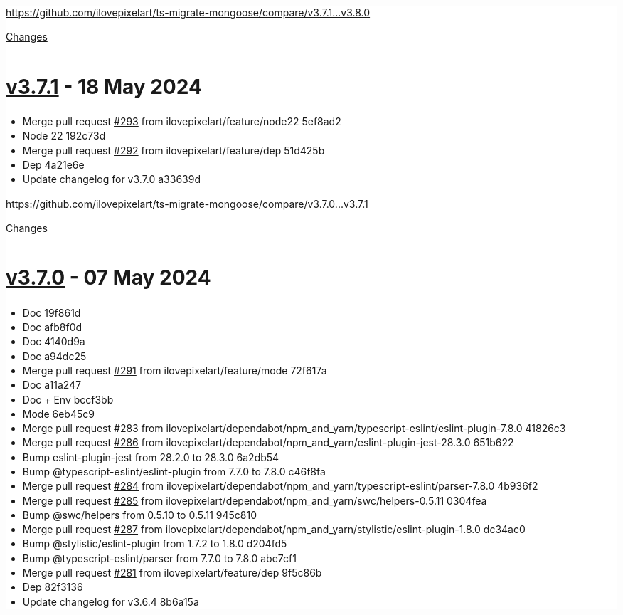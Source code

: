 https://github.com/ilovepixelart/ts-migrate-mongoose/compare/v3.7.1...v3.8.0

[Changes][v3.8.0]


<a name="v3.7.1"></a>
# [v3.7.1](https://github.com/ilovepixelart/ts-migrate-mongoose/releases/tag/v3.7.1) - 18 May 2024

- Merge pull request [#293](https://github.com/ilovepixelart/ts-migrate-mongoose/issues/293) from ilovepixelart/feature/node22  5ef8ad2
- Node 22  192c73d
- Merge pull request [#292](https://github.com/ilovepixelart/ts-migrate-mongoose/issues/292) from ilovepixelart/feature/dep  51d425b
- Dep  4a21e6e
- Update changelog for v3.7.0  a33639d

https://github.com/ilovepixelart/ts-migrate-mongoose/compare/v3.7.0...v3.7.1

[Changes][v3.7.1]


<a name="v3.7.0"></a>
# [v3.7.0](https://github.com/ilovepixelart/ts-migrate-mongoose/releases/tag/v3.7.0) - 07 May 2024

- Doc  19f861d
- Doc  afb8f0d
- Doc  4140d9a
- Doc  a94dc25
- Merge pull request [#291](https://github.com/ilovepixelart/ts-migrate-mongoose/issues/291) from ilovepixelart/feature/mode  72f617a
- Doc  a11a247
- Doc + Env  bccf3bb
- Mode  6eb45c9
- Merge pull request [#283](https://github.com/ilovepixelart/ts-migrate-mongoose/issues/283) from ilovepixelart/dependabot/npm_and_yarn/typescript-eslint/eslint-plugin-7.8.0  41826c3
- Merge pull request [#286](https://github.com/ilovepixelart/ts-migrate-mongoose/issues/286) from ilovepixelart/dependabot/npm_and_yarn/eslint-plugin-jest-28.3.0  651b622
- Bump eslint-plugin-jest from 28.2.0 to 28.3.0  6a2db54
- Bump @typescript-eslint/eslint-plugin from 7.7.0 to 7.8.0  c46f8fa
- Merge pull request [#284](https://github.com/ilovepixelart/ts-migrate-mongoose/issues/284) from ilovepixelart/dependabot/npm_and_yarn/typescript-eslint/parser-7.8.0  4b936f2
- Merge pull request [#285](https://github.com/ilovepixelart/ts-migrate-mongoose/issues/285) from ilovepixelart/dependabot/npm_and_yarn/swc/helpers-0.5.11  0304fea
- Bump @swc/helpers from 0.5.10 to 0.5.11  945c810
- Merge pull request [#287](https://github.com/ilovepixelart/ts-migrate-mongoose/issues/287) from ilovepixelart/dependabot/npm_and_yarn/stylistic/eslint-plugin-1.8.0  dc34ac0
- Bump @stylistic/eslint-plugin from 1.7.2 to 1.8.0  d204fd5
- Bump @typescript-eslint/parser from 7.7.0 to 7.8.0  abe7cf1
- Merge pull request [#281](https://github.com/ilovepixelart/ts-migrate-mongoose/issues/281) from ilovepixelart/feature/dep  9f5c86b
- Dep  82f3136
- Update changelog for v3.6.4  8b6a15a


[v3.8.2]: https://github.com/ilovepixelart/ts-migrate-mongoose/compare/v3.8.1...v3.8.2
[v3.8.1]: https://github.com/ilovepixelart/ts-migrate-mongoose/compare/v3.8.0...v3.8.1
[v3.8.0]: https://github.com/ilovepixelart/ts-migrate-mongoose/compare/v3.7.1...v3.8.0
[v3.7.1]: https://github.com/ilovepixelart/ts-migrate-mongoose/compare/v3.7.0...v3.7.1
[v3.7.0]: https://github.com/ilovepixelart/ts-migrate-mongoose/compare/v3.6.4...v3.7.0
[v3.6.4]: https://github.com/ilovepixelart/ts-migrate-mongoose/compare/v3.6.3...v3.6.4
[v3.6.3]: https://github.com/ilovepixelart/ts-migrate-mongoose/compare/v3.6.2...v3.6.3
[v3.6.2]: https://github.com/ilovepixelart/ts-migrate-mongoose/compare/v3.6.1...v3.6.2
[v3.6.1]: https://github.com/ilovepixelart/ts-migrate-mongoose/compare/v3.6.0...v3.6.1
[v3.6.0]: https://github.com/ilovepixelart/ts-migrate-mongoose/compare/v3.5.7...v3.6.0
[v3.5.7]: https://github.com/ilovepixelart/ts-migrate-mongoose/compare/v3.5.6...v3.5.7
[v3.5.6]: https://github.com/ilovepixelart/ts-migrate-mongoose/compare/v3.5.5...v3.5.6
[v3.5.5]: https://github.com/ilovepixelart/ts-migrate-mongoose/compare/v3.5.4...v3.5.5
[v3.5.4]: https://github.com/ilovepixelart/ts-migrate-mongoose/compare/v3.5.3...v3.5.4
[v3.5.3]: https://github.com/ilovepixelart/ts-migrate-mongoose/compare/v3.5.2...v3.5.3
[v3.5.2]: https://github.com/ilovepixelart/ts-migrate-mongoose/compare/v3.5.1...v3.5.2
[v3.5.1]: https://github.com/ilovepixelart/ts-migrate-mongoose/compare/v3.5.0...v3.5.1
[v3.5.0]: https://github.com/ilovepixelart/ts-migrate-mongoose/compare/v3.4.2...v3.5.0
[v3.4.2]: https://github.com/ilovepixelart/ts-migrate-mongoose/compare/v3.4.1...v3.4.2
[v3.4.1]: https://github.com/ilovepixelart/ts-migrate-mongoose/compare/v3.4.0...v3.4.1
[v3.4.0]: https://github.com/ilovepixelart/ts-migrate-mongoose/compare/v3.3.3...v3.4.0
[v3.3.3]: https://github.com/ilovepixelart/ts-migrate-mongoose/compare/v3.3.2...v3.3.3
[v3.3.2]: https://github.com/ilovepixelart/ts-migrate-mongoose/compare/v3.3.1...v3.3.2
[v3.3.1]: https://github.com/ilovepixelart/ts-migrate-mongoose/compare/v3.3.0...v3.3.1
[v3.3.0]: https://github.com/ilovepixelart/ts-migrate-mongoose/compare/v3.2.0...v3.3.0
[v3.2.0]: https://github.com/ilovepixelart/ts-migrate-mongoose/compare/v3.1.9...v3.2.0
[v3.1.9]: https://github.com/ilovepixelart/ts-migrate-mongoose/compare/v3.1.8...v3.1.9
[v3.1.8]: https://github.com/ilovepixelart/ts-migrate-mongoose/compare/v3.1.7...v3.1.8
[v3.1.7]: https://github.com/ilovepixelart/ts-migrate-mongoose/compare/v3.1.6...v3.1.7
[v3.1.6]: https://github.com/ilovepixelart/ts-migrate-mongoose/compare/v3.1.5...v3.1.6
[v3.1.5]: https://github.com/ilovepixelart/ts-migrate-mongoose/compare/v3.1.4...v3.1.5
[v3.1.4]: https://github.com/ilovepixelart/ts-migrate-mongoose/compare/v3.1.3...v3.1.4
[v3.1.3]: https://github.com/ilovepixelart/ts-migrate-mongoose/compare/v3.1.2...v3.1.3
[v3.1.2]: https://github.com/ilovepixelart/ts-migrate-mongoose/compare/v3.1.1...v3.1.2
[v3.1.1]: https://github.com/ilovepixelart/ts-migrate-mongoose/compare/v3.1.0...v3.1.1
[v3.1.0]: https://github.com/ilovepixelart/ts-migrate-mongoose/compare/v3.0.9...v3.1.0
[v3.0.9]: https://github.com/ilovepixelart/ts-migrate-mongoose/compare/v3.0.8...v3.0.9
[v3.0.8]: https://github.com/ilovepixelart/ts-migrate-mongoose/compare/v3.0.7...v3.0.8
[v3.0.7]: https://github.com/ilovepixelart/ts-migrate-mongoose/compare/v3.0.6...v3.0.7
[v3.0.6]: https://github.com/ilovepixelart/ts-migrate-mongoose/compare/v3.0.5...v3.0.6
[v3.0.5]: https://github.com/ilovepixelart/ts-migrate-mongoose/compare/v3.0.4...v3.0.5
[v3.0.4]: https://github.com/ilovepixelart/ts-migrate-mongoose/compare/v3.0.3...v3.0.4
[v3.0.3]: https://github.com/ilovepixelart/ts-migrate-mongoose/compare/v3.0.2...v3.0.3
[v3.0.2]: https://github.com/ilovepixelart/ts-migrate-mongoose/compare/v3.0.1...v3.0.2
[v3.0.1]: https://github.com/ilovepixelart/ts-migrate-mongoose/compare/v3.0.0...v3.0.1
[v3.0.0]: https://github.com/ilovepixelart/ts-migrate-mongoose/compare/v2.5.3...v3.0.0
[v2.5.3]: https://github.com/ilovepixelart/ts-migrate-mongoose/compare/v2.5.2...v2.5.3
[v2.5.2]: https://github.com/ilovepixelart/ts-migrate-mongoose/compare/v2.5.1...v2.5.2
[v2.5.1]: https://github.com/ilovepixelart/ts-migrate-mongoose/compare/v2.4.14...v2.5.1
[v2.4.14]: https://github.com/ilovepixelart/ts-migrate-mongoose/compare/v2.4.12...v2.4.14
[v2.4.12]: https://github.com/ilovepixelart/ts-migrate-mongoose/compare/v2.4.11...v2.4.12
[v2.4.11]: https://github.com/ilovepixelart/ts-migrate-mongoose/compare/v2.4.10...v2.4.11
[v2.4.10]: https://github.com/ilovepixelart/ts-migrate-mongoose/compare/v2.4.9...v2.4.10
[v2.4.9]: https://github.com/ilovepixelart/ts-migrate-mongoose/compare/v2.4.8...v2.4.9
[v2.4.8]: https://github.com/ilovepixelart/ts-migrate-mongoose/compare/v2.4.7...v2.4.8
[v2.4.7]: https://github.com/ilovepixelart/ts-migrate-mongoose/compare/v2.4.6...v2.4.7
[v2.4.6]: https://github.com/ilovepixelart/ts-migrate-mongoose/compare/v2.4.5...v2.4.6
[v2.4.5]: https://github.com/ilovepixelart/ts-migrate-mongoose/compare/v2.4.4...v2.4.5
[v2.4.4]: https://github.com/ilovepixelart/ts-migrate-mongoose/compare/v2.4.3...v2.4.4
[v2.4.3]: https://github.com/ilovepixelart/ts-migrate-mongoose/compare/v2.4.2...v2.4.3
[v2.4.2]: https://github.com/ilovepixelart/ts-migrate-mongoose/compare/v2.4.1...v2.4.2
[v2.4.1]: https://github.com/ilovepixelart/ts-migrate-mongoose/compare/v2.4.0...v2.4.1
[v2.4.0]: https://github.com/ilovepixelart/ts-migrate-mongoose/compare/v2.3.2...v2.4.0
[v2.3.2]: https://github.com/ilovepixelart/ts-migrate-mongoose/compare/v2.3.1...v2.3.2
[v2.3.1]: https://github.com/ilovepixelart/ts-migrate-mongoose/compare/v2.3.0...v2.3.1
[v2.3.0]: https://github.com/ilovepixelart/ts-migrate-mongoose/compare/v2.2.7...v2.3.0
[v2.2.7]: https://github.com/ilovepixelart/ts-migrate-mongoose/compare/v2.2.6...v2.2.7
[v2.2.6]: https://github.com/ilovepixelart/ts-migrate-mongoose/compare/v2.2.5...v2.2.6
[v2.2.5]: https://github.com/ilovepixelart/ts-migrate-mongoose/compare/v2.2.4...v2.2.5
[v2.2.4]: https://github.com/ilovepixelart/ts-migrate-mongoose/compare/v2.2.3...v2.2.4
[v2.2.3]: https://github.com/ilovepixelart/ts-migrate-mongoose/compare/v2.2.2...v2.2.3
[v2.2.2]: https://github.com/ilovepixelart/ts-migrate-mongoose/compare/v2.2.1...v2.2.2
[v2.2.1]: https://github.com/ilovepixelart/ts-migrate-mongoose/compare/v2.2.0...v2.2.1
[v2.2.0]: https://github.com/ilovepixelart/ts-migrate-mongoose/compare/v2.1.0...v2.2.0
[v2.1.0]: https://github.com/ilovepixelart/ts-migrate-mongoose/compare/v2.0.10...v2.1.0
[v2.0.10]: https://github.com/ilovepixelart/ts-migrate-mongoose/compare/v2.0.9...v2.0.10
[v2.0.9]: https://github.com/ilovepixelart/ts-migrate-mongoose/compare/v2.0.8...v2.0.9
[v2.0.8]: https://github.com/ilovepixelart/ts-migrate-mongoose/compare/v2.0.7...v2.0.8
[v2.0.7]: https://github.com/ilovepixelart/ts-migrate-mongoose/compare/v2.0.6...v2.0.7
[v2.0.6]: https://github.com/ilovepixelart/ts-migrate-mongoose/compare/v2.0.5...v2.0.6
[v2.0.5]: https://github.com/ilovepixelart/ts-migrate-mongoose/compare/v2.0.4...v2.0.5
[v2.0.4]: https://github.com/ilovepixelart/ts-migrate-mongoose/compare/v2.0.3...v2.0.4
[v2.0.3]: https://github.com/ilovepixelart/ts-migrate-mongoose/compare/v2.0.2...v2.0.3
[v2.0.2]: https://github.com/ilovepixelart/ts-migrate-mongoose/compare/v2.0.1...v2.0.2
[v2.0.1]: https://github.com/ilovepixelart/ts-migrate-mongoose/compare/v2.0.0...v2.0.1
[v2.0.0]: https://github.com/ilovepixelart/ts-migrate-mongoose/compare/v1.0.8...v2.0.0
[v1.0.8]: https://github.com/ilovepixelart/ts-migrate-mongoose/compare/v1.0.7...v1.0.8
[v1.0.7]: https://github.com/ilovepixelart/ts-migrate-mongoose/compare/v1.0.6...v1.0.7
[v1.0.6]: https://github.com/ilovepixelart/ts-migrate-mongoose/compare/v1.0.5...v1.0.6
[v1.0.5]: https://github.com/ilovepixelart/ts-migrate-mongoose/compare/v1.0.3...v1.0.5
[v1.0.3]: https://github.com/ilovepixelart/ts-migrate-mongoose/tree/v1.0.3
